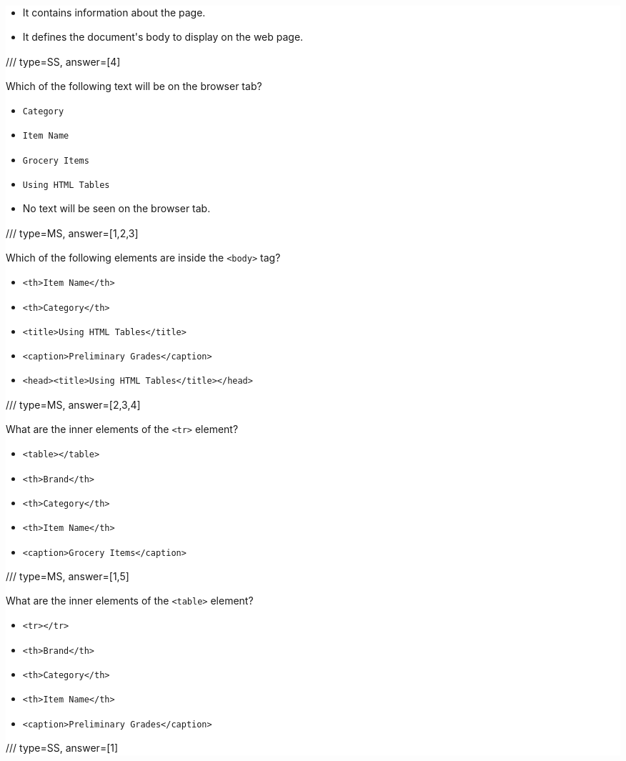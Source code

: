 - It contains information about the page.

- It defines the document's body to display on the web page.


/// type=SS, answer=[4]

Which of the following text will be on the browser tab?

- `Category`

- `Item Name`

- `Grocery Items`

- `Using HTML Tables`

- No text will be seen on the browser tab.


/// type=MS, answer=[1,2,3]

Which of the following elements are inside the `<body>` tag?

- `<th>Item Name</th>`

- `<th>Category</th>`

- `<title>Using HTML Tables</title>`

- `<caption>Preliminary Grades</caption>`

- `<head><title>Using HTML Tables</title></head>`


/// type=MS, answer=[2,3,4]

What are the inner elements of the `<tr>` element?

- `<table></table>`

- `<th>Brand</th>`

- `<th>Category</th>`

- `<th>Item Name</th>`

- `<caption>Grocery Items</caption>`


/// type=MS, answer=[1,5]

What are the inner elements of the `<table>` element?

- `<tr></tr>`

- `<th>Brand</th>`

- `<th>Category</th>`

- `<th>Item Name</th>`

- `<caption>Preliminary Grades</caption>`


/// type=SS, answer=[1]
